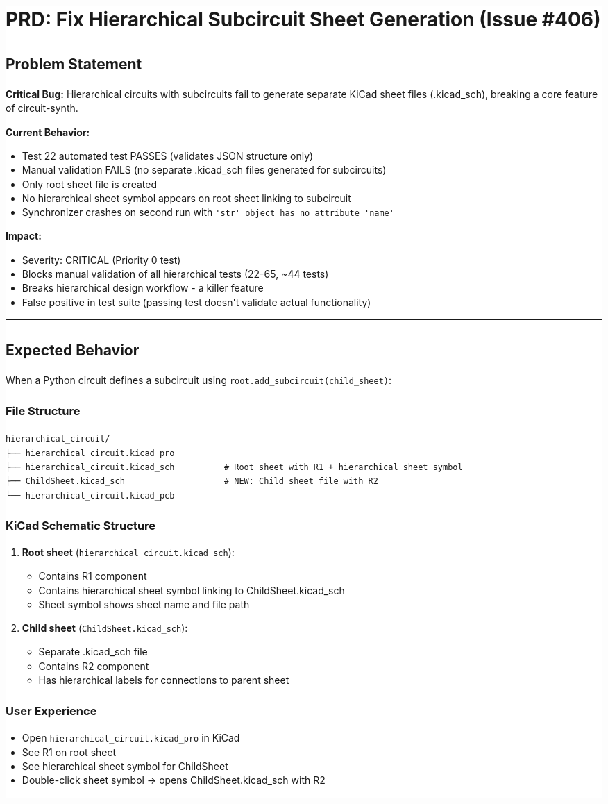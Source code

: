 # PRD: Fix Hierarchical Subcircuit Sheet Generation (Issue #406)

## Problem Statement

**Critical Bug:** Hierarchical circuits with subcircuits fail to generate separate KiCad sheet files (.kicad_sch), breaking a core feature of circuit-synth.

**Current Behavior:**
- Test 22 automated test PASSES (validates JSON structure only)
- Manual validation FAILS (no separate .kicad_sch files generated for subcircuits)
- Only root sheet file is created
- No hierarchical sheet symbol appears on root sheet linking to subcircuit
- Synchronizer crashes on second run with `'str' object has no attribute 'name'`

**Impact:**
- Severity: CRITICAL (Priority 0 test)
- Blocks manual validation of all hierarchical tests (22-65, ~44 tests)
- Breaks hierarchical design workflow - a killer feature
- False positive in test suite (passing test doesn't validate actual functionality)

---

## Expected Behavior

When a Python circuit defines a subcircuit using `root.add_subcircuit(child_sheet)`:

### File Structure
```
hierarchical_circuit/
├── hierarchical_circuit.kicad_pro
├── hierarchical_circuit.kicad_sch          # Root sheet with R1 + hierarchical sheet symbol
├── ChildSheet.kicad_sch                    # NEW: Child sheet file with R2
└── hierarchical_circuit.kicad_pcb
```

### KiCad Schematic Structure
1. **Root sheet** (`hierarchical_circuit.kicad_sch`):
   - Contains R1 component
   - Contains hierarchical sheet symbol linking to ChildSheet.kicad_sch
   - Sheet symbol shows sheet name and file path

2. **Child sheet** (`ChildSheet.kicad_sch`):
   - Separate .kicad_sch file
   - Contains R2 component
   - Has hierarchical labels for connections to parent sheet

### User Experience
- Open `hierarchical_circuit.kicad_pro` in KiCad
- See R1 on root sheet
- See hierarchical sheet symbol for ChildSheet
- Double-click sheet symbol → opens ChildSheet.kicad_sch with R2

---